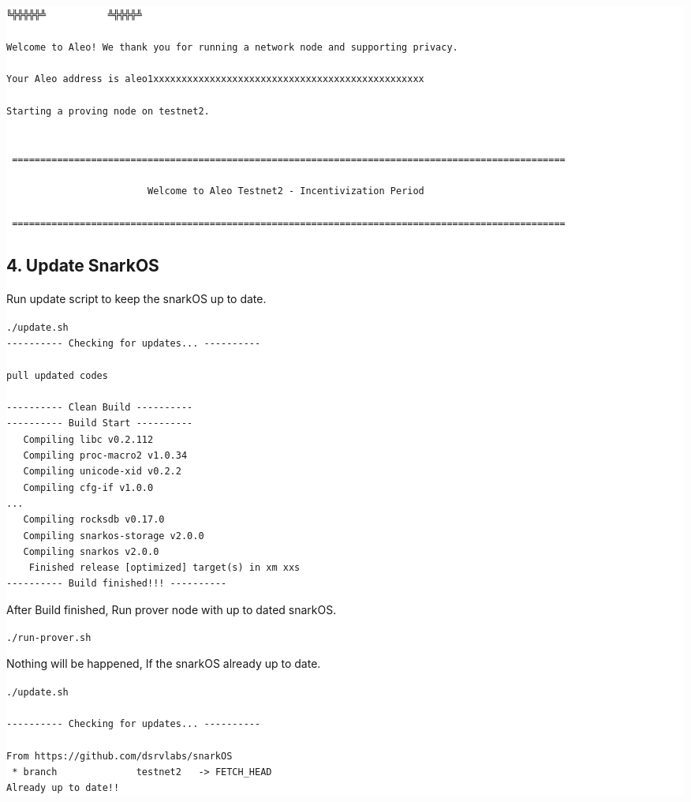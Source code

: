 ```
╚╬╬╬╬╬╩           ╩╬╬╬╬╩

Welcome to Aleo! We thank you for running a network node and supporting privacy.

Your Aleo address is aleo1xxxxxxxxxxxxxxxxxxxxxxxxxxxxxxxxxxxxxxxxxxxxxxxx

Starting a proving node on testnet2.


 ==================================================================================================

                         Welcome to Aleo Testnet2 - Incentivization Period

 ==================================================================================================

```
## 4. Update SnarkOS
Run update script to keep the snarkOS up to date.
```
./update.sh
---------- Checking for updates... ----------

pull updated codes

---------- Clean Build ----------
---------- Build Start ----------
   Compiling libc v0.2.112
   Compiling proc-macro2 v1.0.34
   Compiling unicode-xid v0.2.2
   Compiling cfg-if v1.0.0
...
   Compiling rocksdb v0.17.0
   Compiling snarkos-storage v2.0.0
   Compiling snarkos v2.0.0
    Finished release [optimized] target(s) in xm xxs
---------- Build finished!!! ----------

```
After Build finished, Run prover node with up to dated snarkOS.
```
./run-prover.sh
```
Nothing will be happened, If the snarkOS already up to date.
```
./update.sh

---------- Checking for updates... ----------

From https://github.com/dsrvlabs/snarkOS
 * branch              testnet2   -> FETCH_HEAD
Already up to date!!
```


[comment]: <> (* [4. JSON-RPC Interface]&#40;#4-json-rpc-interface&#41;)
[comment]: <> (* [5. Additional Information]&#40;#5-additional-information&#41;)